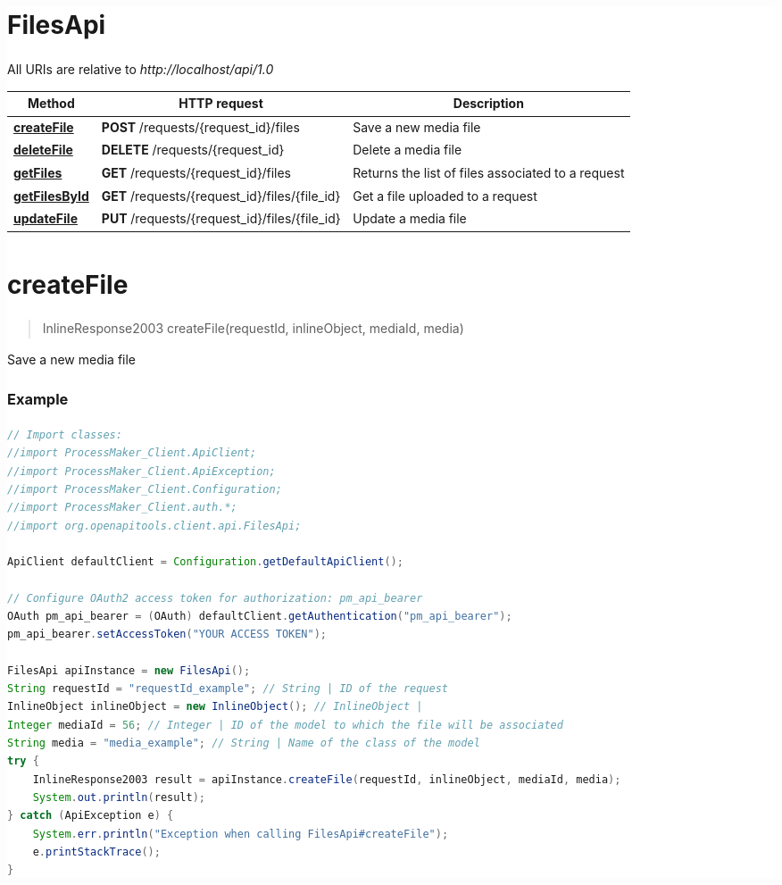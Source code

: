 # FilesApi

All URIs are relative to *http://localhost/api/1.0*

Method | HTTP request | Description
------------- | ------------- | -------------
[**createFile**](FilesApi.md#createFile) | **POST** /requests/{request_id}/files | Save a new media file
[**deleteFile**](FilesApi.md#deleteFile) | **DELETE** /requests/{request_id} | Delete a media file
[**getFiles**](FilesApi.md#getFiles) | **GET** /requests/{request_id}/files | Returns the list of files associated to a request
[**getFilesById**](FilesApi.md#getFilesById) | **GET** /requests/{request_id}/files/{file_id} | Get a file uploaded to a request
[**updateFile**](FilesApi.md#updateFile) | **PUT** /requests/{request_id}/files/{file_id} | Update a media file


<a name="createFile"></a>
# **createFile**
> InlineResponse2003 createFile(requestId, inlineObject, mediaId, media)

Save a new media file

### Example
```java
// Import classes:
//import ProcessMaker_Client.ApiClient;
//import ProcessMaker_Client.ApiException;
//import ProcessMaker_Client.Configuration;
//import ProcessMaker_Client.auth.*;
//import org.openapitools.client.api.FilesApi;

ApiClient defaultClient = Configuration.getDefaultApiClient();

// Configure OAuth2 access token for authorization: pm_api_bearer
OAuth pm_api_bearer = (OAuth) defaultClient.getAuthentication("pm_api_bearer");
pm_api_bearer.setAccessToken("YOUR ACCESS TOKEN");

FilesApi apiInstance = new FilesApi();
String requestId = "requestId_example"; // String | ID of the request
InlineObject inlineObject = new InlineObject(); // InlineObject | 
Integer mediaId = 56; // Integer | ID of the model to which the file will be associated
String media = "media_example"; // String | Name of the class of the model
try {
    InlineResponse2003 result = apiInstance.createFile(requestId, inlineObject, mediaId, media);
    System.out.println(result);
} catch (ApiException e) {
    System.err.println("Exception when calling FilesApi#createFile");
    e.printStackTrace();
}
```
